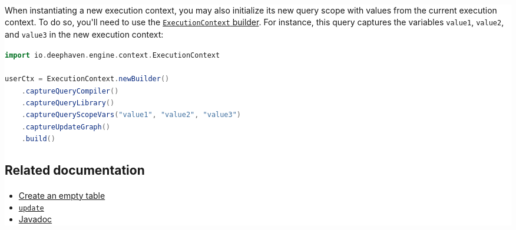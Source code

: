 When instantiating a new execution context, you may also initialize its new query scope with values from the current execution context. To do so, you'll need to use the [`ExecutionContext` builder](/core/javadoc/io/deephaven/engine/context/ExecutionContext.Builder.html). For instance, this query captures the variables `value1`, `value2`, and `value3` in the new execution context:

```groovy skip-test
import io.deephaven.engine.context.ExecutionContext

userCtx = ExecutionContext.newBuilder()
    .captureQueryCompiler()
    .captureQueryLibrary()
    .captureQueryScopeVars("value1", "value2", "value3")
    .captureUpdateGraph()
    .build()
```

## Related documentation

- [Create an empty table](../how-to-guides/new-and-empty-table.md#emptytable)
- [`update`](../reference/table-operations/select/update.md)
- [Javadoc](/core/javadoc/io/deephaven/engine/context/ExecutionContext.html)
